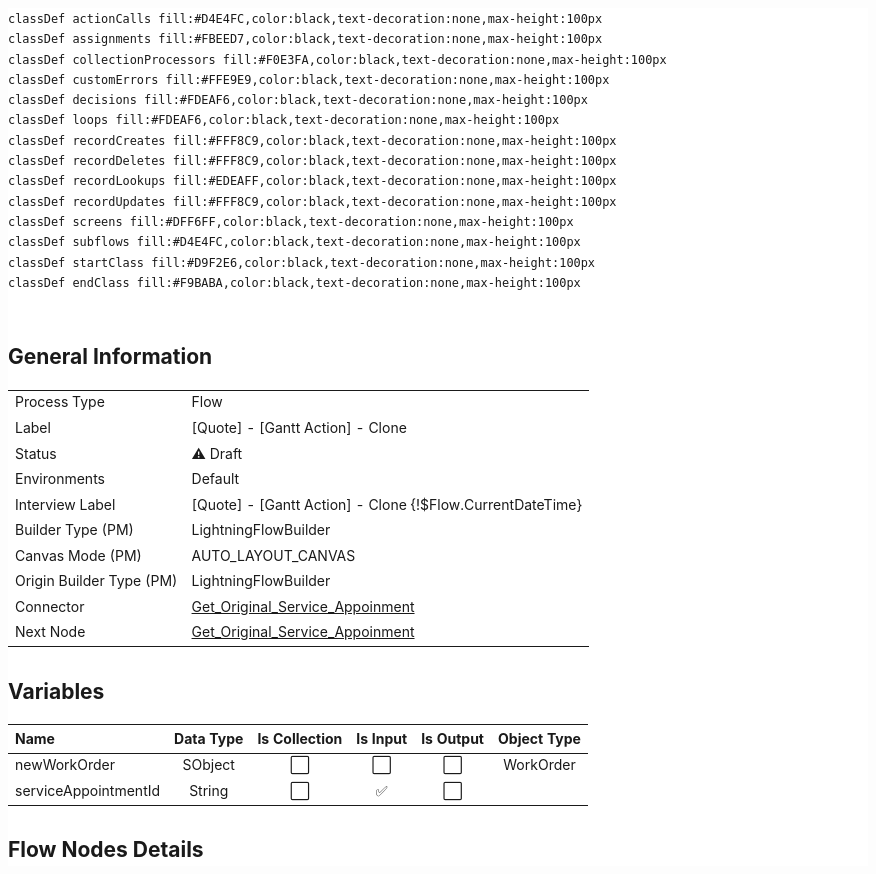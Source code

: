 ```mermaid
classDef actionCalls fill:#D4E4FC,color:black,text-decoration:none,max-height:100px
classDef assignments fill:#FBEED7,color:black,text-decoration:none,max-height:100px
classDef collectionProcessors fill:#F0E3FA,color:black,text-decoration:none,max-height:100px
classDef customErrors fill:#FFE9E9,color:black,text-decoration:none,max-height:100px
classDef decisions fill:#FDEAF6,color:black,text-decoration:none,max-height:100px
classDef loops fill:#FDEAF6,color:black,text-decoration:none,max-height:100px
classDef recordCreates fill:#FFF8C9,color:black,text-decoration:none,max-height:100px
classDef recordDeletes fill:#FFF8C9,color:black,text-decoration:none,max-height:100px
classDef recordLookups fill:#EDEAFF,color:black,text-decoration:none,max-height:100px
classDef recordUpdates fill:#FFF8C9,color:black,text-decoration:none,max-height:100px
classDef screens fill:#DFF6FF,color:black,text-decoration:none,max-height:100px
classDef subflows fill:#D4E4FC,color:black,text-decoration:none,max-height:100px
classDef startClass fill:#D9F2E6,color:black,text-decoration:none,max-height:100px
classDef endClass fill:#F9BABA,color:black,text-decoration:none,max-height:100px


```

## General Information

|||
|:---|:---|
|Process Type| Flow|
|Label|[Quote] - [Gantt Action] - Clone|
|Status|⚠️ Draft|
|Environments|Default|
|Interview Label|[Quote] - [Gantt Action] - Clone {!$Flow.CurrentDateTime}|
| Builder Type (PM)|LightningFlowBuilder|
| Canvas Mode (PM)|AUTO_LAYOUT_CANVAS|
| Origin Builder Type (PM)|LightningFlowBuilder|
|Connector|[Get_Original_Service_Appoinment](#get_original_service_appoinment)|
|Next Node|[Get_Original_Service_Appoinment](#get_original_service_appoinment)|


## Variables

|Name|Data Type|Is Collection|Is Input|Is Output|Object Type|
|:-- |:--:|:--:|:--:|:--:|:--: |
|newWorkOrder|SObject|⬜|⬜|⬜|WorkOrder|
|serviceAppointmentId|String|⬜|✅|⬜||


## Flow Nodes Details
